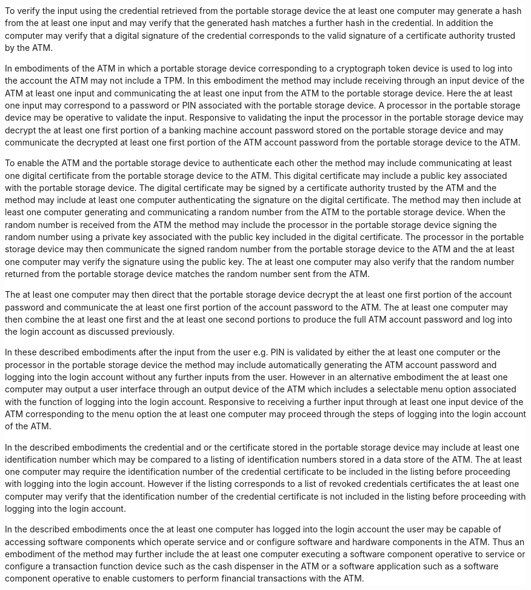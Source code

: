 To verify the input using the credential retrieved from the portable storage device the at least one computer may generate a hash from the at least one input and may verify that the generated hash matches a further hash in the credential. In addition the computer may verify that a digital signature of the credential corresponds to the valid signature of a certificate authority trusted by the ATM.

In embodiments of the ATM in which a portable storage device corresponding to a cryptograph token device is used to log into the account the ATM may not include a TPM. In this embodiment the method may include receiving through an input device of the ATM at least one input and communicating the at least one input from the ATM to the portable storage device. Here the at least one input may correspond to a password or PIN associated with the portable storage device. A processor in the portable storage device may be operative to validate the input. Responsive to validating the input the processor in the portable storage device may decrypt the at least one first portion of a banking machine account password stored on the portable storage device and may communicate the decrypted at least one first portion of the ATM account password from the portable storage device to the ATM.

To enable the ATM and the portable storage device to authenticate each other the method may include communicating at least one digital certificate from the portable storage device to the ATM. This digital certificate may include a public key associated with the portable storage device. The digital certificate may be signed by a certificate authority trusted by the ATM and the method may include at least one computer authenticating the signature on the digital certificate. The method may then include at least one computer generating and communicating a random number from the ATM to the portable storage device. When the random number is received from the ATM the method may include the processor in the portable storage device signing the random number using a private key associated with the public key included in the digital certificate. The processor in the portable storage device may then communicate the signed random number from the portable storage device to the ATM and the at least one computer may verify the signature using the public key. The at least one computer may also verify that the random number returned from the portable storage device matches the random number sent from the ATM.

The at least one computer may then direct that the portable storage device decrypt the at least one first portion of the account password and communicate the at least one first portion of the account password to the ATM. The at least one computer may then combine the at least one first and the at least one second portions to produce the full ATM account password and log into the login account as discussed previously.

In these described embodiments after the input from the user e.g. PIN is validated by either the at least one computer or the processor in the portable storage device the method may include automatically generating the ATM account password and logging into the login account without any further inputs from the user. However in an alternative embodiment the at least one computer may output a user interface through an output device of the ATM which includes a selectable menu option associated with the function of logging into the login account. Responsive to receiving a further input through at least one input device of the ATM corresponding to the menu option the at least one computer may proceed through the steps of logging into the login account of the ATM.

In the described embodiments the credential and or the certificate stored in the portable storage device may include at least one identification number which may be compared to a listing of identification numbers stored in a data store of the ATM. The at least one computer may require the identification number of the credential certificate to be included in the listing before proceeding with logging into the login account. However if the listing corresponds to a list of revoked credentials certificates the at least one computer may verify that the identification number of the credential certificate is not included in the listing before proceeding with logging into the login account.

In the described embodiments once the at least one computer has logged into the login account the user may be capable of accessing software components which operate service and or configure software and hardware components in the ATM. Thus an embodiment of the method may further include the at least one computer executing a software component operative to service or configure a transaction function device such as the cash dispenser in the ATM or a software application such as a software component operative to enable customers to perform financial transactions with the ATM.
